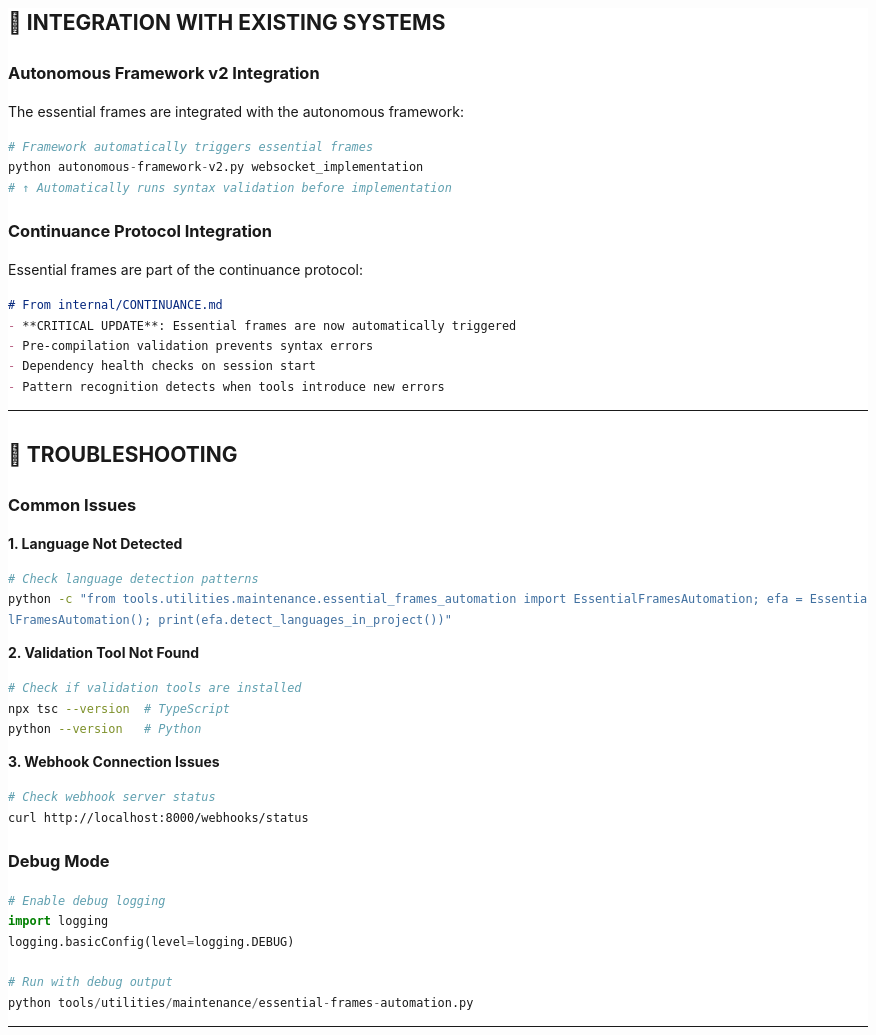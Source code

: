 
## 🔄 **INTEGRATION WITH EXISTING SYSTEMS**

### **Autonomous Framework v2 Integration**
The essential frames are integrated with the autonomous framework:

```python
# Framework automatically triggers essential frames
python autonomous-framework-v2.py websocket_implementation
# ↑ Automatically runs syntax validation before implementation
```

### **Continuance Protocol Integration**
Essential frames are part of the continuance protocol:

```markdown
# From internal/CONTINUANCE.md
- **CRITICAL UPDATE**: Essential frames are now automatically triggered
- Pre-compilation validation prevents syntax errors
- Dependency health checks on session start
- Pattern recognition detects when tools introduce new errors
```

---

## 🚨 **TROUBLESHOOTING**

### **Common Issues**

**1. Language Not Detected**
```bash
# Check language detection patterns
python -c "from tools.utilities.maintenance.essential_frames_automation import EssentialFramesAutomation; efa = EssentialFramesAutomation(); print(efa.detect_languages_in_project())"
```

**2. Validation Tool Not Found**
```bash
# Check if validation tools are installed
npx tsc --version  # TypeScript
python --version   # Python
```

**3. Webhook Connection Issues**
```bash
# Check webhook server status
curl http://localhost:8000/webhooks/status
```

### **Debug Mode**
```python
# Enable debug logging
import logging
logging.basicConfig(level=logging.DEBUG)

# Run with debug output
python tools/utilities/maintenance/essential-frames-automation.py
```

---